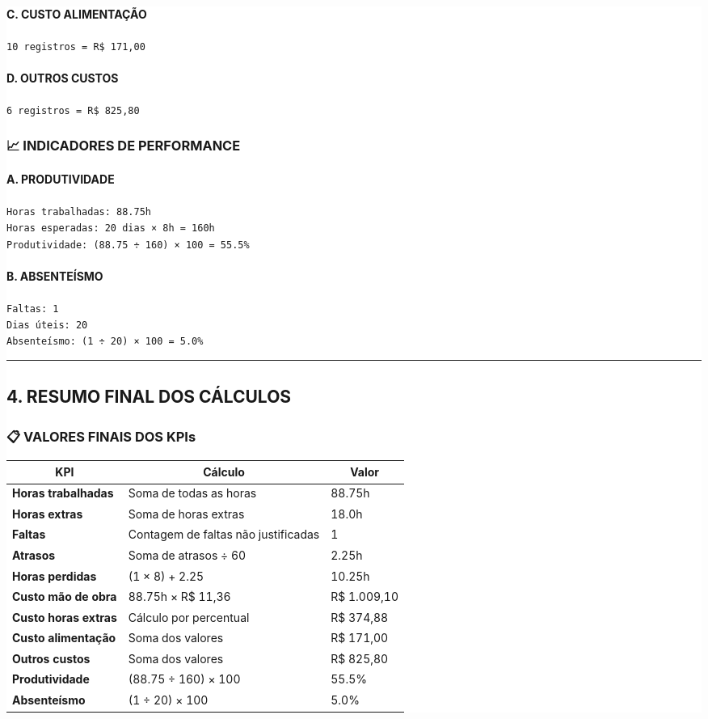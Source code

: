 #### C. CUSTO ALIMENTAÇÃO
```
10 registros = R$ 171,00
```

#### D. OUTROS CUSTOS
```
6 registros = R$ 825,80
```

### 📈 INDICADORES DE PERFORMANCE

#### A. PRODUTIVIDADE
```
Horas trabalhadas: 88.75h
Horas esperadas: 20 dias × 8h = 160h
Produtividade: (88.75 ÷ 160) × 100 = 55.5%
```

#### B. ABSENTEÍSMO
```
Faltas: 1
Dias úteis: 20
Absenteísmo: (1 ÷ 20) × 100 = 5.0%
```

---

## 4. RESUMO FINAL DOS CÁLCULOS

### 📋 VALORES FINAIS DOS KPIs

| KPI | Cálculo | Valor |
|-----|---------|-------|
| **Horas trabalhadas** | Soma de todas as horas | 88.75h |
| **Horas extras** | Soma de horas extras | 18.0h |
| **Faltas** | Contagem de faltas não justificadas | 1 |
| **Atrasos** | Soma de atrasos ÷ 60 | 2.25h |
| **Horas perdidas** | (1 × 8) + 2.25 | 10.25h |
| **Custo mão de obra** | 88.75h × R$ 11,36 | R$ 1.009,10 |
| **Custo horas extras** | Cálculo por percentual | R$ 374,88 |
| **Custo alimentação** | Soma dos valores | R$ 171,00 |
| **Outros custos** | Soma dos valores | R$ 825,80 |
| **Produtividade** | (88.75 ÷ 160) × 100 | 55.5% |
| **Absenteísmo** | (1 ÷ 20) × 100 | 5.0% |
